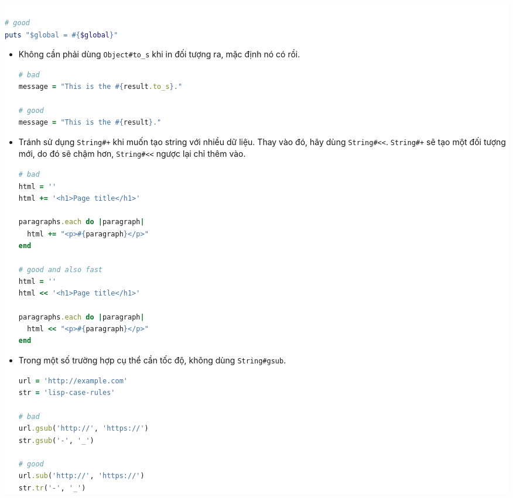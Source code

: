   ```Ruby

  # good
  puts "$global = #{$global}"
  ```

* <a name="no-to-s"></a>
  Không cần phải dùng `Object#to_s` khi in đối tượng ra, mặc định nó có rồi.

  ```Ruby
  # bad
  message = "This is the #{result.to_s}."

  # good
  message = "This is the #{result}."
  ```

* <a name="concat-strings"></a>
  Tránh sử dụng `String#+` khi muốn tạo string với nhiều dữ liệu.
  Thay vào đó, hãy dùng `String#<<`. `String#+` sẽ tạo một đối tượng mới,
  do đó sẽ chậm hơn, `String#<<` ngược lại chỉ thêm vào.

  ```Ruby
  # bad
  html = ''
  html += '<h1>Page title</h1>'

  paragraphs.each do |paragraph|
    html += "<p>#{paragraph}</p>"
  end

  # good and also fast
  html = ''
  html << '<h1>Page title</h1>'

  paragraphs.each do |paragraph|
    html << "<p>#{paragraph}</p>"
  end
  ```

* <a name="dont-abuse-gsub"></a>
  Trong một số trường hợp cụ thể cần tốc độ, không dùng `String#gsub`.

    ```Ruby
    url = 'http://example.com'
    str = 'lisp-case-rules'

    # bad
    url.gsub('http://', 'https://')
    str.gsub('-', '_')

    # good
    url.sub('http://', 'https://')
    str.tr('-', '_')
    ```
